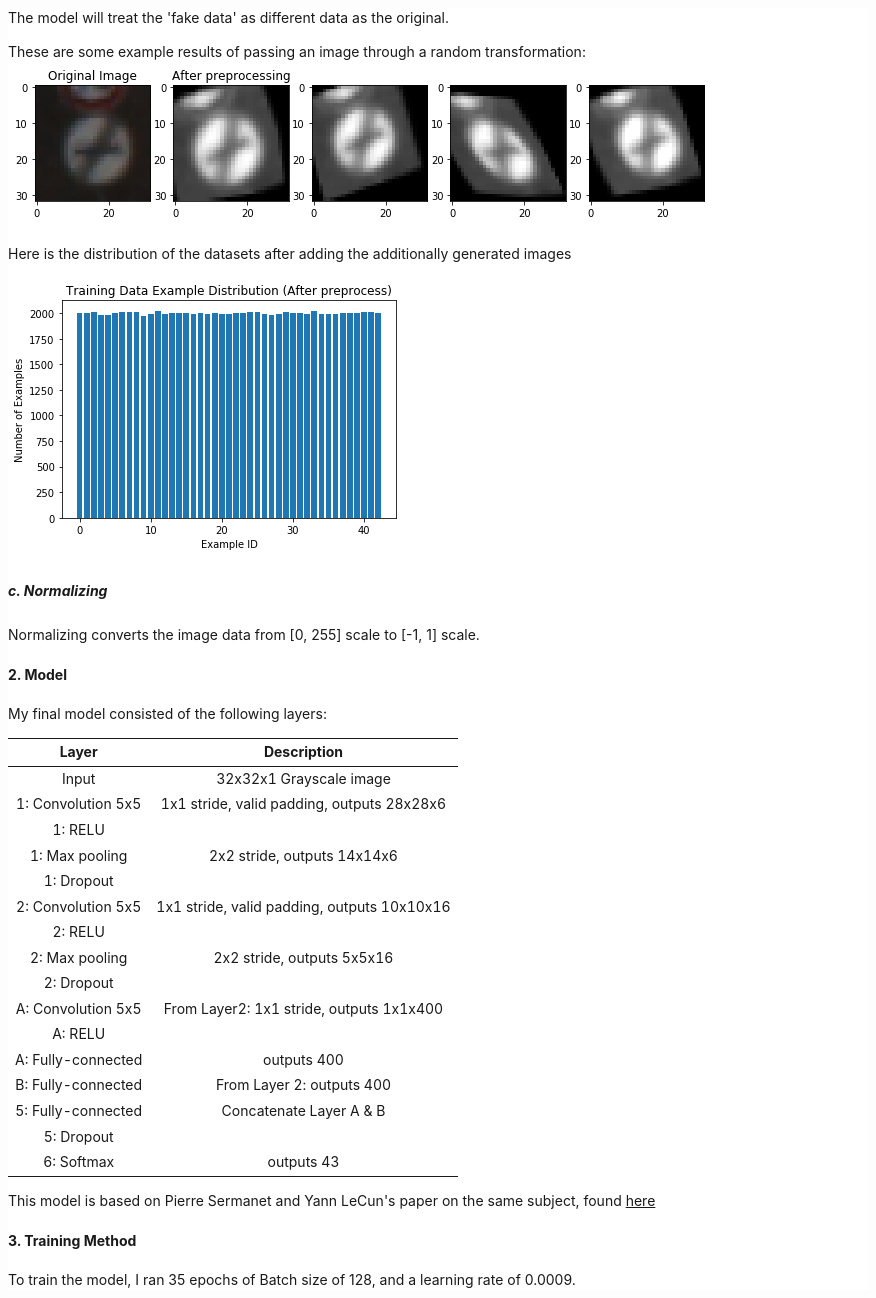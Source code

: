 The model will treat the 'fake data' as different data as the original.

These are some example results of passing an image through a random transformation:
![alt text][image3]

Here is the distribution of the datasets after adding the additionally generated images

![alt text][image4]

##### c. Normalizing

Normalizing converts the image data from [0, 255] scale to [-1, 1] scale.

#### 2. Model

My final model consisted of the following layers:

| Layer                 |     Description                               | 
|:---------------------:|:---------------------------------------------:| 
| Input                 | 32x32x1 Grayscale image                       | 
| 1: Convolution 5x5    | 1x1 stride, valid padding, outputs 28x28x6    |
| 1: RELU               |                                               |
| 1: Max pooling        | 2x2 stride, outputs 14x14x6                   |
| 1: Dropout            |                                               |
| 2: Convolution 5x5    | 1x1 stride, valid padding, outputs 10x10x16   |
| 2: RELU               |                                               |
| 2: Max pooling        | 2x2 stride, outputs 5x5x16                    |
| 2: Dropout            |                                               |
| A: Convolution 5x5    | From Layer2:  1x1 stride, outputs 1x1x400     |
| A: RELU               |                                               |
| A: Fully-connected    | outputs 400                                   |
| B: Fully-connected    | From Layer 2: outputs 400                     |
| 5: Fully-connected    | Concatenate Layer A & B                       |
| 5: Dropout            |                                               |
| 6: Softmax            | outputs 43                                    |

This model is based on Pierre Sermanet and Yann LeCun's paper on the same subject, found [here](http://yann.lecun.com/exdb/publis/pdf/sermanet-ijcnn-11.pdf)

#### 3. Training Method

To train the model, I ran 35 epochs of Batch size of 128, and a learning rate of 0.0009.


[//]: # (Image References)
[image1]: ./images/dataset_visualization.png "Example Distribution"
[image2]: ./images/example_visualization.png "Example Overview"
[image3]: ./images/fake_data.png "New Image"
[image4]: ./images/fake_data_distribution.png "Updated Distribution"
[image5]: ./images/new_images.png "New Images from Web"
[image6]: ./images/new_images_predictions.png "Predictions on Web Images"